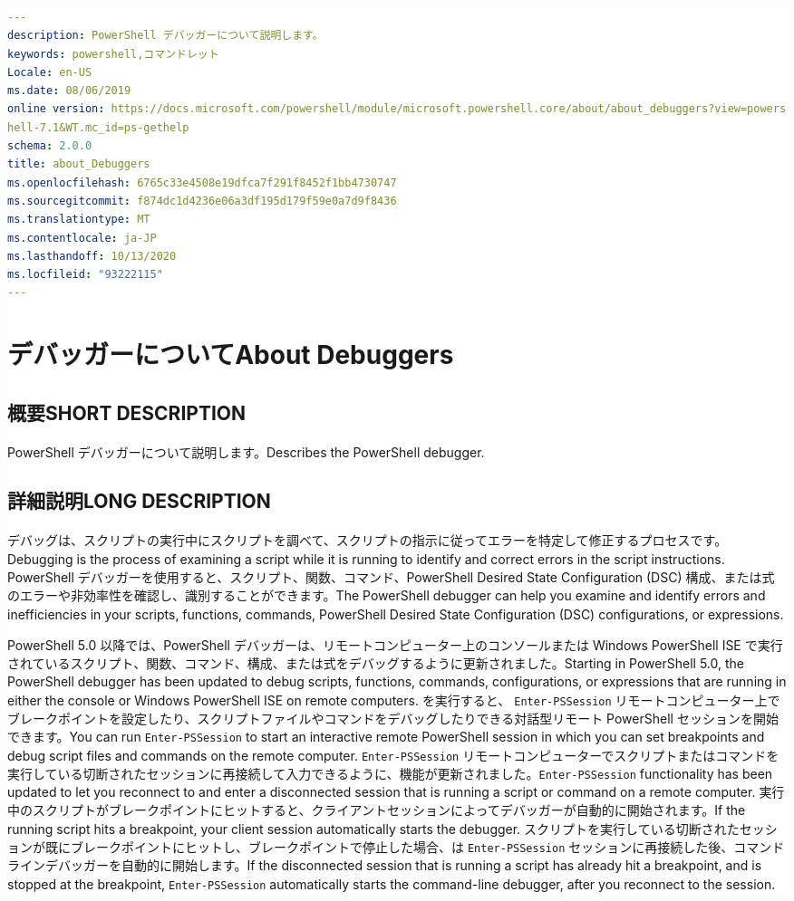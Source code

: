 ```yaml
---
description: PowerShell デバッガーについて説明します。
keywords: powershell,コマンドレット
Locale: en-US
ms.date: 08/06/2019
online version: https://docs.microsoft.com/powershell/module/microsoft.powershell.core/about/about_debuggers?view=powershell-7.1&WT.mc_id=ps-gethelp
schema: 2.0.0
title: about_Debuggers
ms.openlocfilehash: 6765c33e4508e19dfca7f291f8452f1bb4730747
ms.sourcegitcommit: f874dc1d4236e06a3df195d179f59e0a7d9f8436
ms.translationtype: MT
ms.contentlocale: ja-JP
ms.lasthandoff: 10/13/2020
ms.locfileid: "93222115"
---
```

# <a name="about-debuggers"></a><span data-ttu-id="5f761-104">デバッガーについて</span><span class="sxs-lookup"><span data-stu-id="5f761-104">About Debuggers</span></span>

## <a name="short-description"></a><span data-ttu-id="5f761-105">概要</span><span class="sxs-lookup"><span data-stu-id="5f761-105">SHORT DESCRIPTION</span></span>
<span data-ttu-id="5f761-106">PowerShell デバッガーについて説明します。</span><span class="sxs-lookup"><span data-stu-id="5f761-106">Describes the PowerShell debugger.</span></span>

## <a name="long-description"></a><span data-ttu-id="5f761-107">詳細説明</span><span class="sxs-lookup"><span data-stu-id="5f761-107">LONG DESCRIPTION</span></span>

<span data-ttu-id="5f761-108">デバッグは、スクリプトの実行中にスクリプトを調べて、スクリプトの指示に従ってエラーを特定して修正するプロセスです。</span><span class="sxs-lookup"><span data-stu-id="5f761-108">Debugging is the process of examining a script while it is running to identify and correct errors in the script instructions.</span></span> <span data-ttu-id="5f761-109">PowerShell デバッガーを使用すると、スクリプト、関数、コマンド、PowerShell Desired State Configuration (DSC) 構成、または式のエラーや非効率性を確認し、識別することができます。</span><span class="sxs-lookup"><span data-stu-id="5f761-109">The PowerShell debugger can help you examine and identify errors and inefficiencies in your scripts, functions, commands, PowerShell Desired State Configuration (DSC) configurations, or expressions.</span></span>

<span data-ttu-id="5f761-110">PowerShell 5.0 以降では、PowerShell デバッガーは、リモートコンピューター上のコンソールまたは Windows PowerShell ISE で実行されているスクリプト、関数、コマンド、構成、または式をデバッグするように更新されました。</span><span class="sxs-lookup"><span data-stu-id="5f761-110">Starting in PowerShell 5.0, the PowerShell debugger has been updated to debug scripts, functions, commands, configurations, or expressions that are running in either the console or Windows PowerShell ISE on remote computers.</span></span> <span data-ttu-id="5f761-111">を実行すると、 `Enter-PSSession` リモートコンピューター上でブレークポイントを設定したり、スクリプトファイルやコマンドをデバッグしたりできる対話型リモート PowerShell セッションを開始できます。</span><span class="sxs-lookup"><span data-stu-id="5f761-111">You can run `Enter-PSSession` to start an interactive remote PowerShell session in which you can set breakpoints and debug script files and commands on the remote computer.</span></span> <span data-ttu-id="5f761-112">`Enter-PSSession` リモートコンピューターでスクリプトまたはコマンドを実行している切断されたセッションに再接続して入力できるように、機能が更新されました。</span><span class="sxs-lookup"><span data-stu-id="5f761-112">`Enter-PSSession` functionality has been updated to let you reconnect to and enter a disconnected session that is running a script or command on a remote computer.</span></span> <span data-ttu-id="5f761-113">実行中のスクリプトがブレークポイントにヒットすると、クライアントセッションによってデバッガーが自動的に開始されます。</span><span class="sxs-lookup"><span data-stu-id="5f761-113">If the running script hits a breakpoint, your client session automatically starts the debugger.</span></span> <span data-ttu-id="5f761-114">スクリプトを実行している切断されたセッションが既にブレークポイントにヒットし、ブレークポイントで停止した場合、は `Enter-PSSession` セッションに再接続した後、コマンドラインデバッガーを自動的に開始します。</span><span class="sxs-lookup"><span data-stu-id="5f761-114">If the disconnected session that is running a script has already hit a breakpoint, and is stopped at the breakpoint, `Enter-PSSession` automatically starts the command-line debugger, after you reconnect to the session.</span></span>
